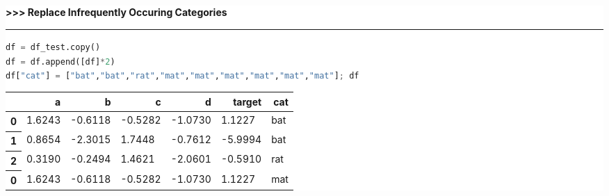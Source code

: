 **>>> Replace Infrequently Occuring Categories**



---




```python
df = df_test.copy()
df = df.append([df]*2)
df["cat"] = ["bat","bat","rat","mat","mat","mat","mat","mat","mat"]; df
```




 
<table  class="dataframe">
  <thead>
    <tr style="text-align: right;">
      <th></th>
      <th>a</th>
      <th>b</th>
      <th>c</th>
      <th>d</th>
      <th>target</th>
      <th>cat</th>
    </tr>
  </thead>
  <tbody>
    <tr>
      <th>0</th>
      <td>1.6243</td>
      <td>-0.6118</td>
      <td>-0.5282</td>
      <td>-1.0730</td>
      <td>1.1227</td>
      <td>bat</td>
    </tr>
    <tr>
      <th>1</th>
      <td>0.8654</td>
      <td>-2.3015</td>
      <td>1.7448</td>
      <td>-0.7612</td>
      <td>-5.9994</td>
      <td>bat</td>
    </tr>
    <tr>
      <th>2</th>
      <td>0.3190</td>
      <td>-0.2494</td>
      <td>1.4621</td>
      <td>-2.0601</td>
      <td>-0.5910</td>
      <td>rat</td>
    </tr>
    <tr>
      <th>0</th>
      <td>1.6243</td>
      <td>-0.6118</td>
      <td>-0.5282</td>
      <td>-1.0730</td>
      <td>1.1227</td>
      <td>mat</td>
    </tr>
    <tr>